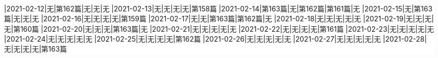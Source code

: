 |2021-02-12|无|第162篇|无|无|无
|2021-02-13|无|无|无|无|第158篇
|2021-02-14|第163篇|无|第162篇|第161篇|无
|2021-02-15|无|第163篇|无|无|无
|2021-02-16|无|无|无|无|第159篇
|2021-02-17|无|无|第163篇|第162篇|无
|2021-02-18|无|无|无|无|无
|2021-02-19|无|无|无|无|第160篇
|2021-02-20|无|无|无|第163篇|无
|2021-02-21|无|无|无|无|无
|2021-02-22|无|无|无|无|第161篇
|2021-02-23|无|无|无|无|无
|2021-02-24|无|无|无|无|无
|2021-02-25|无|无|无|无|第162篇
|2021-02-26|无|无|无|无|无
|2021-02-27|无|无|无|无|无
|2021-02-28|无|无|无|无|第163篇
